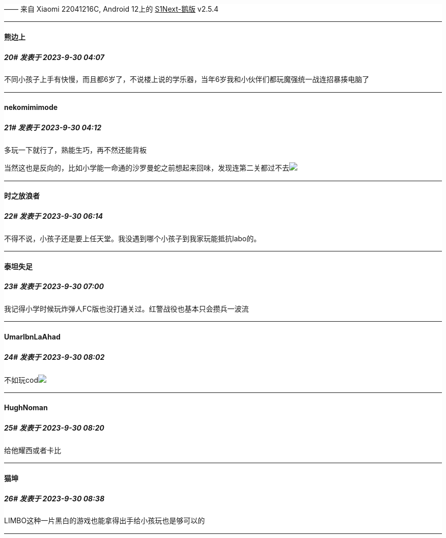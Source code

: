 —— 来自 Xiaomi 22041216C, Android 12上的 [S1Next-鹅版](https://github.com/ykrank/S1-Next/releases) v2.5.4

*****

####  熊边上  
##### 20#       发表于 2023-9-30 04:07

不同小孩子上手有快慢，而且都6岁了，不说楼上说的学乐器，当年6岁我和小伙伴们都玩魔强统一战连招暴揍电脑了

*****

####  nekomimimode  
##### 21#       发表于 2023-9-30 04:12

多玩一下就行了，熟能生巧，再不然还能背板

当然这也是反向的，比如小学能一命通的沙罗曼蛇之前想起来回味，发现连第二关都过不去<img src="https://static.saraba1st.com/image/smiley/face2017/067.png" referrerpolicy="no-referrer">

*****

####  时之放浪者  
##### 22#       发表于 2023-9-30 06:14

不得不说，小孩子还是要上任天堂。我没遇到哪个小孩子到我家玩能抵抗labo的。

*****

####  泰坦失足  
##### 23#       发表于 2023-9-30 07:00

我记得小学时候玩炸弹人FC版也没打通关过。红警战役也基本只会攒兵一波流

*****

####  UmarIbnLaAhad  
##### 24#       发表于 2023-9-30 08:02

不如玩cod<img src="https://static.saraba1st.com/image/smiley/face2017/037.png" referrerpolicy="no-referrer">

*****

####  HughNoman  
##### 25#       发表于 2023-9-30 08:20

给他耀西或者卡比

*****

####  猫坤  
##### 26#       发表于 2023-9-30 08:38

LIMBO这种一片黑白的游戏也能拿得出手给小孩玩也是够可以的

*****
